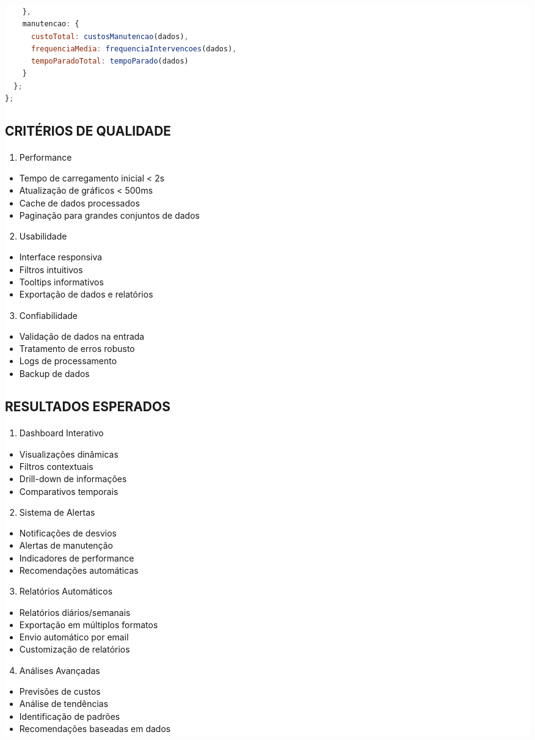 ```javascript
    },
    manutencao: {
      custoTotal: custosManutencao(dados),
      frequenciaMedia: frequenciaIntervencoes(dados),
      tempoParadoTotal: tempoParado(dados)
    }
  };
};
```

## CRITÉRIOS DE QUALIDADE

1. Performance
  
  - Tempo de carregamento inicial < 2s
  - Atualização de gráficos < 500ms
  - Cache de dados processados
  - Paginação para grandes conjuntos de dados
2. Usabilidade
  
  - Interface responsiva
  - Filtros intuitivos
  - Tooltips informativos
  - Exportação de dados e relatórios
3. Confiabilidade
  
  - Validação de dados na entrada
  - Tratamento de erros robusto
  - Logs de processamento
  - Backup de dados

## RESULTADOS ESPERADOS

1. Dashboard Interativo
  
  - Visualizações dinâmicas
  - Filtros contextuais
  - Drill-down de informações
  - Comparativos temporais
2. Sistema de Alertas
  
  - Notificações de desvios
  - Alertas de manutenção
  - Indicadores de performance
  - Recomendações automáticas
3. Relatórios Automáticos
  
  - Relatórios diários/semanais
  - Exportação em múltiplos formatos
  - Envio automático por email
  - Customização de relatórios
4. Análises Avançadas
  
  - Previsões de custos
  - Análise de tendências
  - Identificação de padrões
  - Recomendações baseadas em dados